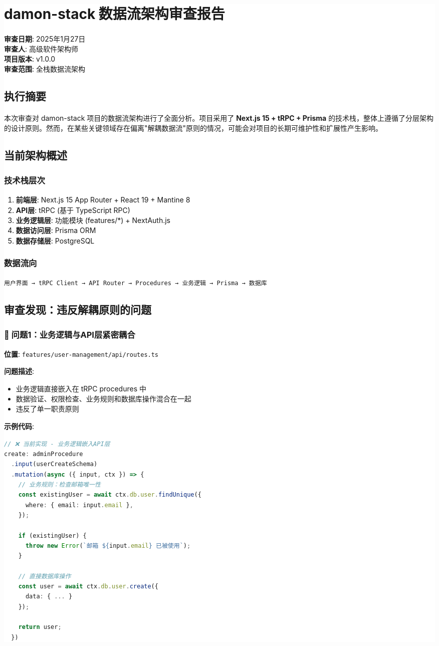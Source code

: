 # damon-stack 数据流架构审查报告

**审查日期**: 2025年1月27日  
**审查人**: 高级软件架构师  
**项目版本**: v1.0.0  
**审查范围**: 全栈数据流架构

## 执行摘要

本次审查对 damon-stack 项目的数据流架构进行了全面分析。项目采用了 **Next.js 15 + tRPC + Prisma** 的技术栈，整体上遵循了分层架构的设计原则。然而，在某些关键领域存在偏离"解耦数据流"原则的情况，可能会对项目的长期可维护性和扩展性产生影响。

## 当前架构概述

### 技术栈层次
1. **前端层**: Next.js 15 App Router + React 19 + Mantine 8
2. **API层**: tRPC (基于 TypeScript RPC)
3. **业务逻辑层**: 功能模块 (features/*) + NextAuth.js
4. **数据访问层**: Prisma ORM
5. **数据存储层**: PostgreSQL

### 数据流向
```
用户界面 → tRPC Client → API Router → Procedures → 业务逻辑 → Prisma → 数据库
```

## 审查发现：违反解耦原则的问题

### 🔴 问题1：业务逻辑与API层紧密耦合

**位置**: `features/user-management/api/routes.ts`

**问题描述**:
- 业务逻辑直接嵌入在 tRPC procedures 中
- 数据验证、权限检查、业务规则和数据库操作混合在一起
- 违反了单一职责原则

**示例代码**:
```typescript
// ❌ 当前实现 - 业务逻辑嵌入API层
create: adminProcedure
  .input(userCreateSchema)
  .mutation(async ({ input, ctx }) => {
    // 业务规则：检查邮箱唯一性
    const existingUser = await ctx.db.user.findUnique({
      where: { email: input.email },
    });
    
    if (existingUser) {
      throw new Error(`邮箱 ${input.email} 已被使用`);
    }
    
    // 直接数据库操作
    const user = await ctx.db.user.create({
      data: { ... }
    });
    
    return user;
  })
```
